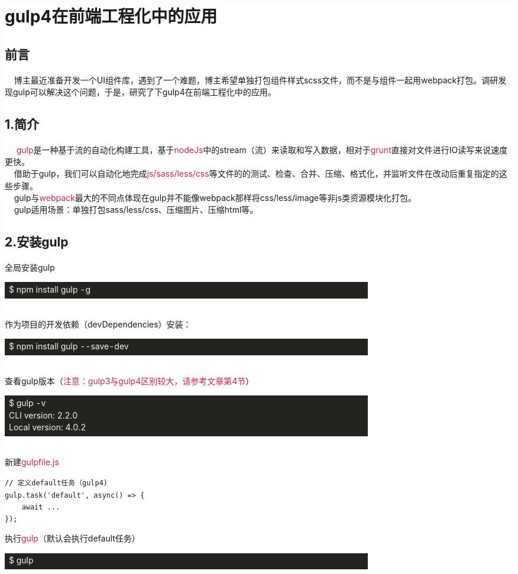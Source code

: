 # gulp4在前端工程化中的应用


## 前言
&nbsp;&nbsp;&nbsp;&nbsp;博主最近准备开发一个UI组件库，遇到了一个难题，博主希望单独打包组件样式scss文件，而不是与组件一起用webpack打包。调研发现gulp可以解决这个问题，于是，研究了下gulp4在前端工程化中的应用。
## 1.简介
  &nbsp;&nbsp;&nbsp;&nbsp;
  <font color="#c7254e">gulp</font>是一种基于流的自动化构建工具，基于<font color="#c7254e">nodeJs</font>中的stream（流）来读取和写入数据，相对于<font color="#c7254e">grunt</font>直接对文件进行IO读写来说速度更快。
  <br>
  &nbsp;&nbsp;&nbsp;&nbsp;借助于gulp，我们可以自动化地完成<font color="#c7254e">js/sass/less/css</font>等文件的的测试、检查、合并、压缩、格式化，并监听文件在改动后重复指定的这些步骤。
  <br>
  &nbsp;&nbsp;&nbsp;&nbsp;gulp与<font color="#c7254e">webpack</font>最大的不同点体现在gulp并不能像webpack那样将css/less/image等非js类资源模块化打包。
  <br>
  &nbsp;&nbsp;&nbsp;&nbsp;gulp适用场景：单独打包sass/less/css、压缩图片、压缩html等。
## 2.安装gulp
全局安装gulp
<table><tr><td width=600 bgcolor=#23241f><font color=#f8f2f2>
$ npm install gulp -g
</font></td></tr></table>
<br>
作为项目的开发依赖（devDependencies）安装：
<table><tr><td width=600 bgcolor=#23241f><font color=#f8f2f2>
$ npm install gulp --save-dev
</font></td></tr></table>
<br>
查看gulp版本（<font color=#c7254e>注意：gulp3与gulp4区别较大，请参考文章第4节</font>）
<table><tr><td width=600 bgcolor=#23241f><font color=#f8f2f2>
$ gulp -v
<br>
CLI version:  2.2.0
<br>
Local version: 4.0.2
</font></td></tr>
</table>
<br>
新建<font color="#c7254e">gulpfile.js</font>

```
// 定义default任务（gulp4)
gulp.task('default', async() => { 
    await ...
});
```
执行<font color="#c7254e">gulp</font>（默认会执行default任务）
<table><tr><td width=600 bgcolor=#23241f><font color=#f8f2f2>
$ gulp
</font></td></tr>
</table>
